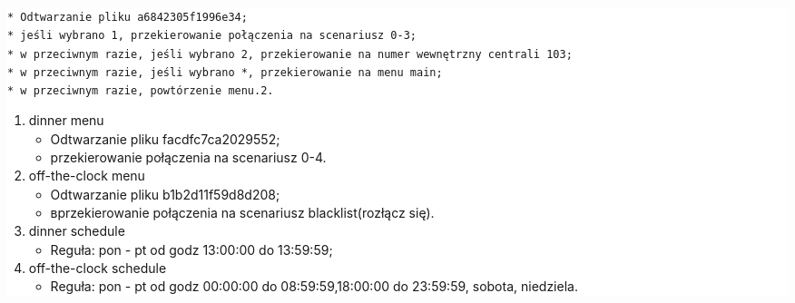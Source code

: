     * Odtwarzanie pliku a6842305f1996e34;
    * jeśli wybrano 1, przekierowanie połączenia na scenariusz 0-3;
    * w przeciwnym razie, jeśli wybrano 2, przekierowanie na numer wewnętrzny centrali 103;
    * w przeciwnym razie, jeśli wybrano *, przekierowanie na menu main;
    * w przeciwnym razie, powtórzenie menu.2.
1. dinner menu
    * Odtwarzanie pliku facdfc7ca2029552;
    * przekierowanie połączenia na scenariusz 0-4.
1. off-the-clock menu
    * Odtwarzanie pliku b1b2d11f59d8d208;
    * вprzekierowanie połączenia na scenariusz blacklist(rozłącz się).
1. dinner schedule
    * Reguła: pon - pt od godz 13:00:00 do 13:59:59;
1. off-the-clock schedule
    * Reguła: pon - pt od godz 00:00:00 do 08:59:59,18:00:00 do 23:59:59, sobota, niedziela.